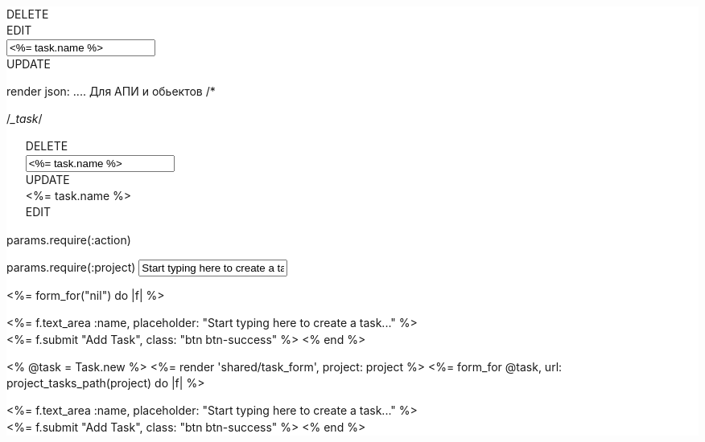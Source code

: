   <div class="form_delete_task" id="form_delete_task_<%=task.id%>">
    <div class="delete_task btn btn-default btn-xs" id="delete_task_button_<%=task.id%>" data-id="<%=task.id%>" data-projectid="<%=task.project_id%>">DELETE</div>
    <div class="edit_task btn btn-default btn-xs" data-id="<%=task.id%>" data-projectid="<%=task.project_id%>">EDIT</div>
  </div>

  <div class="task_input" id="task_input_<%=task.id%>">
    <input class="task_edit" id="task_edit_<%=task.id%>" value="<%= task.name %>"></input>
    <div class="update_task btn btn-success btn-xs" data-id="<%=task.id%>" data-projectid="<%=task.project_id%>">UPDATE</div>               
  </div>
</div>

render json: .... Для АПИ и обьектов
/*

/*_task*/
<ul class="task_list" id="task-<%= task.id %>">
  <span class="form_delete_task" id="form_delete_task_<%=task.id%>">
    <div class="delete_task" id="delete_task_button_<%=task.id%>" data-id="<%=task.id%>">DELETE</div>
  </span>
  <span class="task_input" id="task_input_<%=task.id%>">
    <input class="task_edit" id="task_edit_<%=task.id%>" value="<%= task.name %>"></input>
    <div class="update_task" data-id="<%=task.id%>">UPDATE</div>               
  </span>
  <span class="form_task_name" id="form_task_name_<%=task.id%>">
    <div class="task_name" id="task_name_<%=task.id%>"><%= task.name %></div>        
    <div class="edit_task" data-id="<%=task.id%>">EDIT</div>
  </span>
</ul>

params.require(:action)

params.require(:project)
<input class="new_task_field" id="project_task_<%=project.id%>" name="_method" name="task[name]" value="Start typing here to create a task..."></input>

 <%= form_for("nil") do |f| %>
        <div class="field">
          <%= f.text_area :name, placeholder: "Start typing here to create a task..." %>
        </div>
        <%= f.submit "Add Task", class: "btn btn-success" %>
      <% end %>

 <% @task = Task.new %>
      <%= render 'shared/task_form', project: project %><!--передать project: project в паршел -->
<%= form_for @task, url: project_tasks_path(project) do |f| %>

  <div class="field">
    <%= f.text_area :name, placeholder: "Start typing here to create a task..." %>
  </div>
  <%= f.submit "Add Task", class: "btn btn-success" %>
<% end %>
